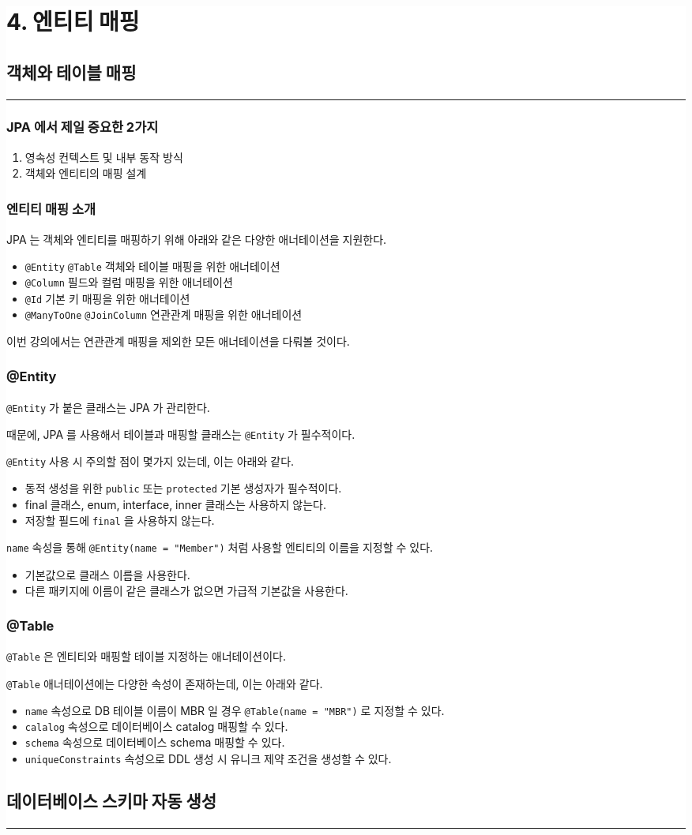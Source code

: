 # 4. 엔티티 매핑

## 객체와 테이블 매핑

---

### JPA 에서 제일 중요한 2가지

1. 영속성 컨텍스트 및 내부 동작 방식
2. 객체와 엔티티의 매핑 설계

### 엔티티 매핑 소개

JPA 는 객체와 엔티티를 매핑하기 위해 아래와 같은 다양한 애너테이션을 지원한다.

- `@Entity` `@Table` 객체와 테이블 매핑을 위한 애너테이션
- `@Column` 필드와 컬럼 매핑을 위한 애너테이션
- `@Id` 기본 키 매핑을 위한 애너테이션
- `@ManyToOne` `@JoinColumn` 연관관계 매핑을 위한 애너테이션

이번 강의에서는 연관관계 매핑을 제외한 모든 애너테이션을 다뤄볼 것이다.

### @Entity

`@Entity` 가 붙은 클래스는 JPA 가 관리한다.

때문에, JPA 를 사용해서 테이블과 매핑할 클래스는 `@Entity` 가 필수적이다.

`@Entity` 사용 시 주의할 점이 몇가지 있는데, 이는 아래와 같다.

- 동적 생성을 위한 `public` 또는 `protected` 기본 생성자가 필수적이다.
- final 클래스, enum, interface, inner 클래스는 사용하지 않는다.
- 저장할 필드에 `final` 을 사용하지 않는다.

`name` 속성을 통해 `@Entity(name = "Member")` 처럼 사용할 엔티티의 이름을 지정할 수 있다.

- 기본값으로 클래스 이름을 사용한다.
- 다른 패키지에 이름이 같은 클래스가 없으면 가급적 기본값을 사용한다.

### @Table

`@Table` 은 엔티티와 매핑할 테이블 지정하는 애너테이션이다.

`@Table` 애너테이션에는 다양한 속성이 존재하는데, 이는 아래와 같다.

- `name` 속성으로 DB 테이블 이름이 MBR 일 경우 `@Table(name = "MBR")` 로 지정할 수 있다.
- `calalog` 속성으로 데이터베이스 catalog 매핑할 수 있다.
- `schema` 속성으로 데이터베이스 schema 매핑할 수 있다.
- `uniqueConstraints` 속성으로 DDL 생성 시 유니크 제약 조건을 생성할 수 있다.

## 데이터베이스 스키마 자동 생성

---
